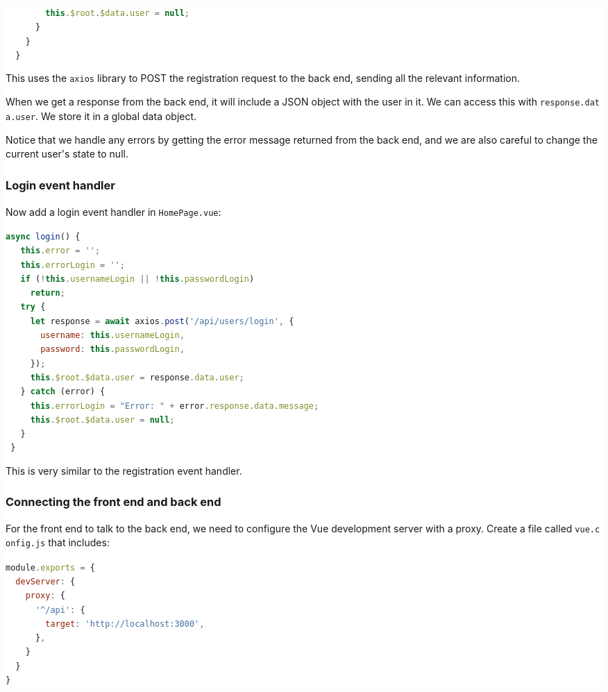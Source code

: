 ```javascript
        this.$root.$data.user = null;
      }
    }
  }
```

This uses the `axios` library to POST the registration request to the back end, sending all the relevant information.

When we get a response from the back end, it will include a JSON object with the user in it. We can access this with `response.data.user`. We store it in a global data object.

Notice that we handle any errors by getting the error message returned from the back end, and we are also careful to change the current user's state to null.

### Login event handler

Now add a login event handler in `HomePage.vue`:

```javascript
async login() {
   this.error = '';
   this.errorLogin = '';
   if (!this.usernameLogin || !this.passwordLogin)
     return;
   try {
     let response = await axios.post('/api/users/login', {
       username: this.usernameLogin,
       password: this.passwordLogin,
     });
     this.$root.$data.user = response.data.user;
   } catch (error) {
     this.errorLogin = "Error: " + error.response.data.message;
     this.$root.$data.user = null;
   }
 }
```

This is very similar to the registration event handler.

### Connecting the front end and back end

For the front end to talk to the back end, we need to configure the Vue development server with a proxy. Create a file called `vue.config.js` that includes:

```javascript
module.exports = {
  devServer: {
    proxy: {
      '^/api': {
        target: 'http://localhost:3000',
      },
    }
  }
}
```
